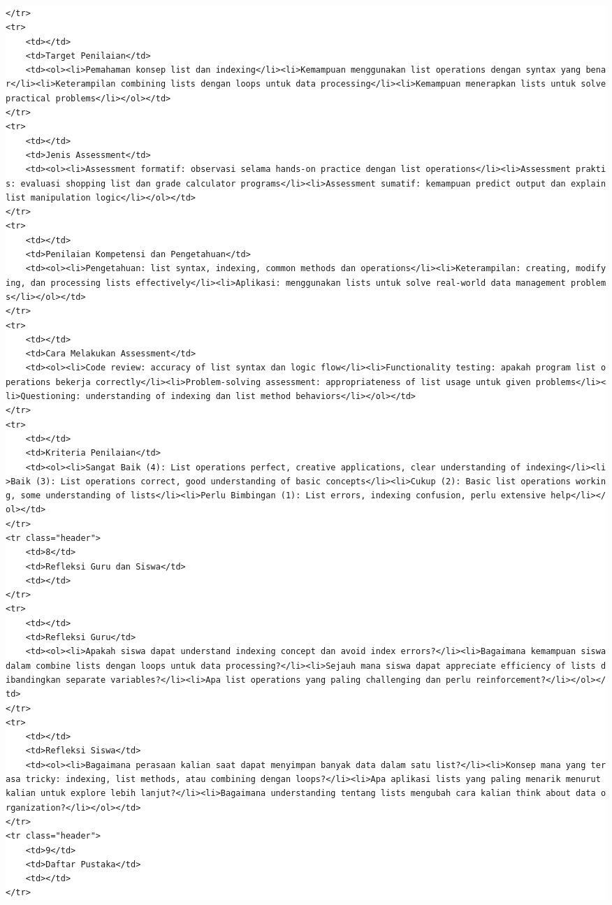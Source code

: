     </tr>
    <tr>
        <td></td>
        <td>Target Penilaian</td>
        <td><ol><li>Pemahaman konsep list dan indexing</li><li>Kemampuan menggunakan list operations dengan syntax yang benar</li><li>Keterampilan combining lists dengan loops untuk data processing</li><li>Kemampuan menerapkan lists untuk solve practical problems</li></ol></td>
    </tr>
    <tr>
        <td></td>
        <td>Jenis Assessment</td>
        <td><ol><li>Assessment formatif: observasi selama hands-on practice dengan list operations</li><li>Assessment praktis: evaluasi shopping list dan grade calculator programs</li><li>Assessment sumatif: kemampuan predict output dan explain list manipulation logic</li></ol></td>
    </tr>
    <tr>
        <td></td>
        <td>Penilaian Kompetensi dan Pengetahuan</td>
        <td><ol><li>Pengetahuan: list syntax, indexing, common methods dan operations</li><li>Keterampilan: creating, modifying, dan processing lists effectively</li><li>Aplikasi: menggunakan lists untuk solve real-world data management problems</li></ol></td>
    </tr>
    <tr>
        <td></td>
        <td>Cara Melakukan Assessment</td>
        <td><ol><li>Code review: accuracy of list syntax dan logic flow</li><li>Functionality testing: apakah program list operations bekerja correctly</li><li>Problem-solving assessment: appropriateness of list usage untuk given problems</li><li>Questioning: understanding of indexing dan list method behaviors</li></ol></td>
    </tr>
    <tr>
        <td></td>
        <td>Kriteria Penilaian</td>
        <td><ol><li>Sangat Baik (4): List operations perfect, creative applications, clear understanding of indexing</li><li>Baik (3): List operations correct, good understanding of basic concepts</li><li>Cukup (2): Basic list operations working, some understanding of lists</li><li>Perlu Bimbingan (1): List errors, indexing confusion, perlu extensive help</li></ol></td>
    </tr>
    <tr class="header">
        <td>8</td>
        <td>Refleksi Guru dan Siswa</td>
        <td></td>
    </tr>
    <tr>
        <td></td>
        <td>Refleksi Guru</td>
        <td><ol><li>Apakah siswa dapat understand indexing concept dan avoid index errors?</li><li>Bagaimana kemampuan siswa dalam combine lists dengan loops untuk data processing?</li><li>Sejauh mana siswa dapat appreciate efficiency of lists dibandingkan separate variables?</li><li>Apa list operations yang paling challenging dan perlu reinforcement?</li></ol></td>
    </tr>
    <tr>
        <td></td>
        <td>Refleksi Siswa</td>
        <td><ol><li>Bagaimana perasaan kalian saat dapat menyimpan banyak data dalam satu list?</li><li>Konsep mana yang terasa tricky: indexing, list methods, atau combining dengan loops?</li><li>Apa aplikasi lists yang paling menarik menurut kalian untuk explore lebih lanjut?</li><li>Bagaimana understanding tentang lists mengubah cara kalian think about data organization?</li></ol></td>
    </tr>
    <tr class="header">
        <td>9</td>
        <td>Daftar Pustaka</td>
        <td></td>
    </tr>